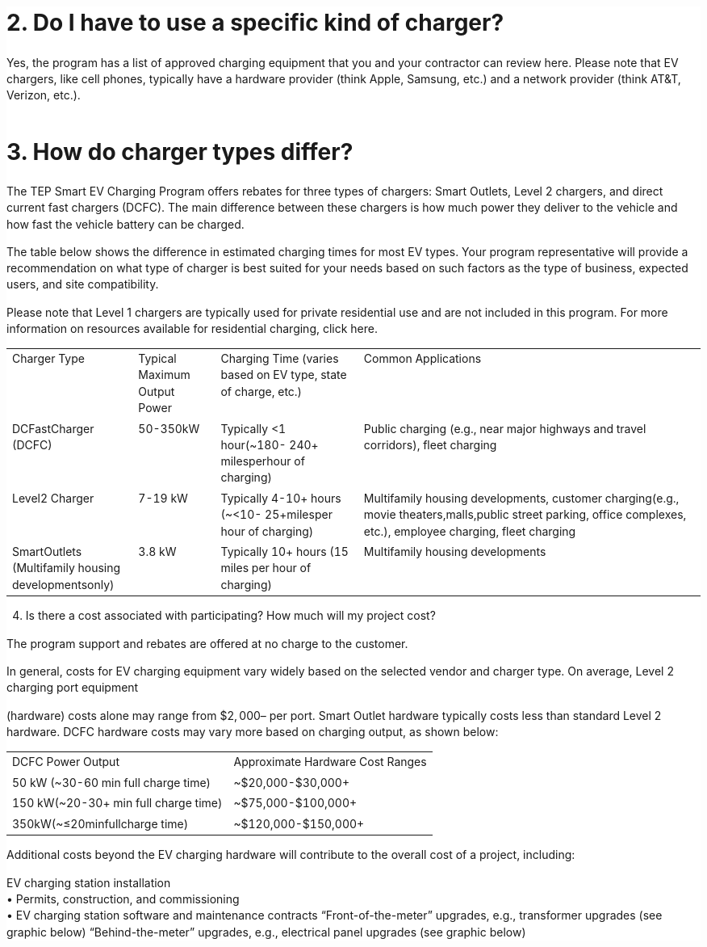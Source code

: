 # 2. Do I have to use a specific kind of charger?  

Yes, the program has a list of approved charging equipment that you and your contractor can review here. Please note that EV chargers, like cell phones, typically have a hardware provider (think Apple, Samsung, etc.) and a network provider (think AT&T, Verizon, etc.).  

# 3. How do charger types differ?  

The TEP Smart EV Charging Program offers rebates for three types of chargers: Smart Outlets, Level 2 chargers, and direct current fast chargers (DCFC). The main difference between these chargers is how much power they deliver to the vehicle and how fast the vehicle battery can be charged.  

The table below shows the difference in estimated charging times for most EV types. Your program representative will provide a recommendation on what type of charger is best suited for your needs based on such factors as the type of business, expected users, and site compatibility.  

Please note that Level 1 chargers are typically used for private residential use and are not included in this program. For more information on resources available for residential charging, click here.  

<html><body><table><tr><td>Charger Type</td><td>Typical Maximum Output Power</td><td>Charging Time (varies based on EV type, state of charge, etc.)</td><td>Common Applications</td></tr><tr><td>DCFastCharger (DCFC)</td><td>50-350kW</td><td>Typically <1 hour(~180- 240+ milesperhour of charging)</td><td>Public charging (e.g., near major highways and travel corridors), fleet charging</td></tr><tr><td>Level2 Charger</td><td>7-19 kW</td><td>Typically 4-10+ hours (~<10- 25+milesper hour of charging)</td><td>Multifamily housing developments, customer charging(e.g., movie theaters,malls,public street parking, office complexes, etc.), employee charging, fleet charging</td></tr><tr><td>SmartOutlets (Multifamily housing developmentsonly)</td><td>3.8 kW</td><td>Typically 10+ hours (15 miles per hour of charging)</td><td>Multifamily housing developments</td></tr></table></body></html>  

4. Is there a cost associated with participating? How much will my project cost?  

The program support and rebates are offered at no charge to the customer.  

In general, costs for EV charging equipment vary widely based on the selected vendor and charger type. On average, Level 2 charging port equipment  

(hardware) costs alone may range from $\$2,000–$ per port. Smart Outlet hardware typically costs less than standard Level 2 hardware. DCFC hardware costs may vary more based on charging output, as shown below:  

<html><body><table><tr><td>DCFC Power Output</td><td>Approximate Hardware Cost Ranges</td></tr><tr><td>50 kW (~30-60 min full charge time)</td><td>~$20,000-$30,000+</td></tr><tr><td>150 kW(~20-30+ min full charge time)</td><td>~$75,000-$100,000+</td></tr><tr><td>350kW(~≤20minfullcharge time)</td><td>~$120,000-$150,000+</td></tr></table></body></html>  

Additional costs beyond the EV charging hardware will contribute to the overall cost of a project, including:  

EV charging station installation   
• Permits, construction, and commissioning   
• EV charging station software and maintenance contracts “Front-of-the-meter” upgrades, e.g., transformer upgrades (see graphic below) “Behind-the-meter” upgrades, e.g., electrical panel upgrades (see graphic below)  
